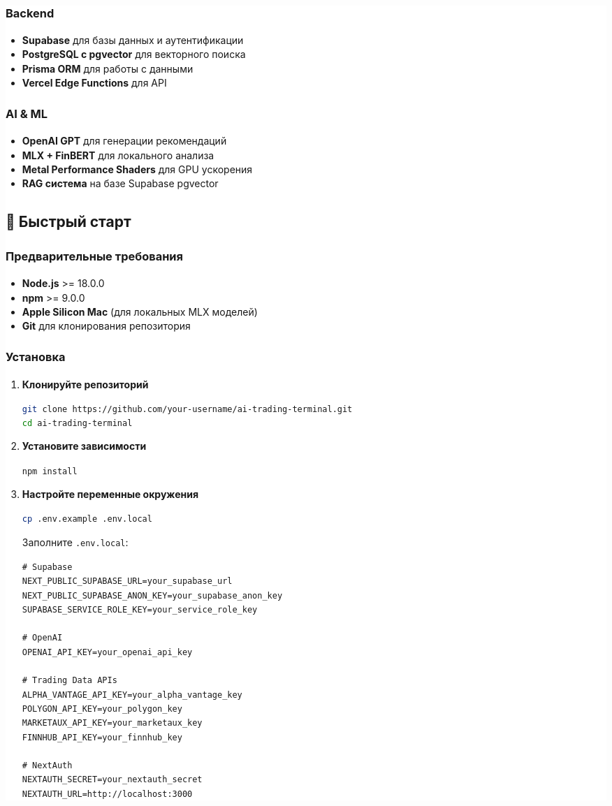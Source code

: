 ### Backend
- **Supabase** для базы данных и аутентификации
- **PostgreSQL с pgvector** для векторного поиска
- **Prisma ORM** для работы с данными
- **Vercel Edge Functions** для API

### AI & ML
- **OpenAI GPT** для генерации рекомендаций
- **MLX + FinBERT** для локального анализа
- **Metal Performance Shaders** для GPU ускорения
- **RAG система** на базе Supabase pgvector

## 🚀 Быстрый старт

### Предварительные требования

- **Node.js** >= 18.0.0
- **npm** >= 9.0.0
- **Apple Silicon Mac** (для локальных MLX моделей)
- **Git** для клонирования репозитория

### Установка

1. **Клонируйте репозиторий**
   ```bash
   git clone https://github.com/your-username/ai-trading-terminal.git
   cd ai-trading-terminal
   ```

2. **Установите зависимости**
   ```bash
   npm install
   ```

3. **Настройте переменные окружения**
   ```bash
   cp .env.example .env.local
   ```

   Заполните `.env.local`:
   ```env
   # Supabase
   NEXT_PUBLIC_SUPABASE_URL=your_supabase_url
   NEXT_PUBLIC_SUPABASE_ANON_KEY=your_supabase_anon_key
   SUPABASE_SERVICE_ROLE_KEY=your_service_role_key

   # OpenAI
   OPENAI_API_KEY=your_openai_api_key

   # Trading Data APIs
   ALPHA_VANTAGE_API_KEY=your_alpha_vantage_key
   POLYGON_API_KEY=your_polygon_key
   MARKETAUX_API_KEY=your_marketaux_key
   FINNHUB_API_KEY=your_finnhub_key

   # NextAuth
   NEXTAUTH_SECRET=your_nextauth_secret
   NEXTAUTH_URL=http://localhost:3000
   ```
